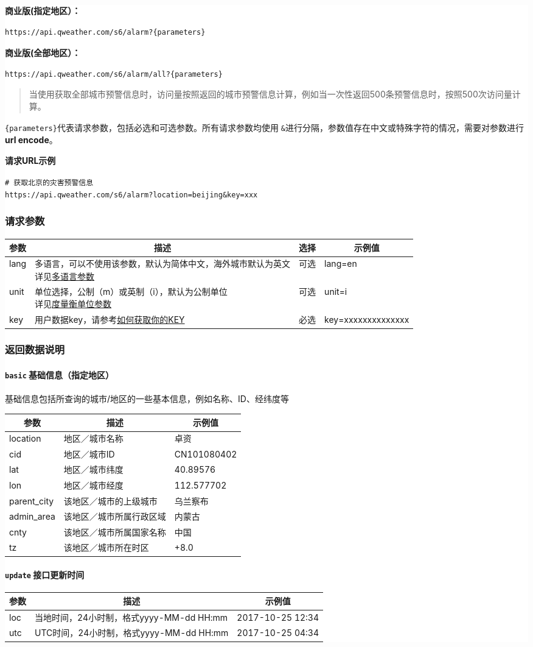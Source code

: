 **商业版(指定地区）：**
```
https://api.qweather.com/s6/alarm?{parameters}
```
**商业版(全部地区）：**
```
https://api.qweather.com/s6/alarm/all?{parameters}
```

> 当使用获取全部城市预警信息时，访问量按照返回的城市预警信息计算，例如当一次性返回500条预警信息时，按照500次访问量计算。

`{parameters}`代表请求参数，包括必选和可选参数。所有请求参数均使用 `&`进行分隔，参数值存在中文或特殊字符的情况，需要对参数进行 **url encode**。

**请求URL示例**
```
# 获取北京的灾害预警信息
https://api.qweather.com/s6/alarm?location=beijing&key=xxx
```

### 请求参数

| 参数 | 描述                                                         | 选择 | 示例值             |
| ---- | ------------------------------------------------------------ | ---- | ------------------ |
| lang | 多语言，可以不使用该参数，默认为简体中文，海外城市默认为英文<br>详见[多语言参数](https://dev.qweather.com/docs/resource/language/) | 可选 | lang=en            |
| unit | 单位选择，公制（m）或英制（i），默认为公制单位<br>详见[度量衡单位参数](https://dev.qweather.com/docs/resource/unit) | 可选 | unit=i             |
| key  | 用户数据key，请参考[如何获取你的KEY](https://dev.qweather.com/docs/configuration/project-and-key/) | 必选 | key=xxxxxxxxxxxxxx |

### 返回数据说明

#### `basic` 基础信息（指定地区）

基础信息包括所查询的城市/地区的一些基本信息，例如名称、ID、经纬度等

| 参数        | 描述                     | 示例值      |
| ----------- | ------------------------ | ----------- |
| location    | 地区／城市名称           | 卓资        |
| cid         | 地区／城市ID             | CN101080402 |
| lat         | 地区／城市纬度           | 40.89576    |
| lon         | 地区／城市经度           | 112.577702  |
| parent_city | 该地区／城市的上级城市   | 乌兰察布    |
| admin_area  | 该地区／城市所属行政区域 | 内蒙古      |
| cnty        | 该地区／城市所属国家名称 | 中国        |
| tz          | 该地区／城市所在时区     | +8.0        |

#### `update` 接口更新时间

| 参数 | 描述                                     | 示例值           |
| ---- | ---------------------------------------- | ---------------- |
| loc  | 当地时间，24小时制，格式yyyy-MM-dd HH:mm | 2017-10-25 12:34 |
| utc  | UTC时间，24小时制，格式yyyy-MM-dd HH:mm  | 2017-10-25 04:34 |
